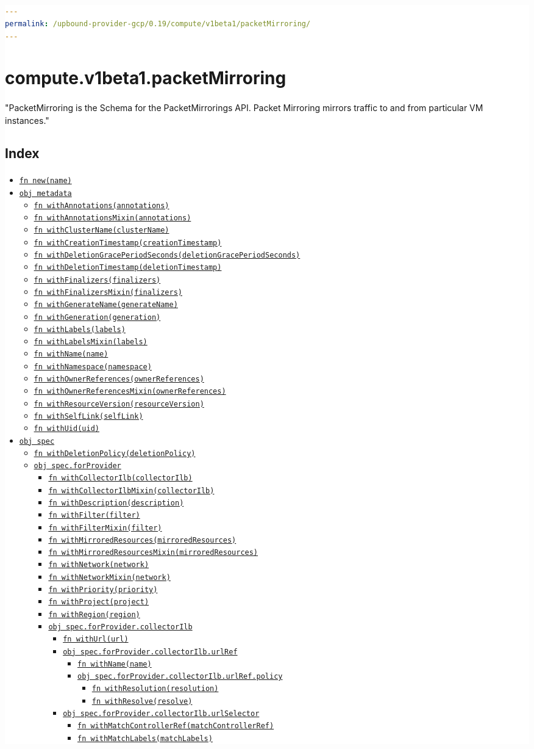 ```yaml
---
permalink: /upbound-provider-gcp/0.19/compute/v1beta1/packetMirroring/
---
```


# compute.v1beta1.packetMirroring

"PacketMirroring is the Schema for the PacketMirrorings API. Packet Mirroring mirrors traffic to and from particular VM instances."

## Index

* [`fn new(name)`](#fn-new)
* [`obj metadata`](#obj-metadata)
  * [`fn withAnnotations(annotations)`](#fn-metadatawithannotations)
  * [`fn withAnnotationsMixin(annotations)`](#fn-metadatawithannotationsmixin)
  * [`fn withClusterName(clusterName)`](#fn-metadatawithclustername)
  * [`fn withCreationTimestamp(creationTimestamp)`](#fn-metadatawithcreationtimestamp)
  * [`fn withDeletionGracePeriodSeconds(deletionGracePeriodSeconds)`](#fn-metadatawithdeletiongraceperiodseconds)
  * [`fn withDeletionTimestamp(deletionTimestamp)`](#fn-metadatawithdeletiontimestamp)
  * [`fn withFinalizers(finalizers)`](#fn-metadatawithfinalizers)
  * [`fn withFinalizersMixin(finalizers)`](#fn-metadatawithfinalizersmixin)
  * [`fn withGenerateName(generateName)`](#fn-metadatawithgeneratename)
  * [`fn withGeneration(generation)`](#fn-metadatawithgeneration)
  * [`fn withLabels(labels)`](#fn-metadatawithlabels)
  * [`fn withLabelsMixin(labels)`](#fn-metadatawithlabelsmixin)
  * [`fn withName(name)`](#fn-metadatawithname)
  * [`fn withNamespace(namespace)`](#fn-metadatawithnamespace)
  * [`fn withOwnerReferences(ownerReferences)`](#fn-metadatawithownerreferences)
  * [`fn withOwnerReferencesMixin(ownerReferences)`](#fn-metadatawithownerreferencesmixin)
  * [`fn withResourceVersion(resourceVersion)`](#fn-metadatawithresourceversion)
  * [`fn withSelfLink(selfLink)`](#fn-metadatawithselflink)
  * [`fn withUid(uid)`](#fn-metadatawithuid)
* [`obj spec`](#obj-spec)
  * [`fn withDeletionPolicy(deletionPolicy)`](#fn-specwithdeletionpolicy)
  * [`obj spec.forProvider`](#obj-specforprovider)
    * [`fn withCollectorIlb(collectorIlb)`](#fn-specforproviderwithcollectorilb)
    * [`fn withCollectorIlbMixin(collectorIlb)`](#fn-specforproviderwithcollectorilbmixin)
    * [`fn withDescription(description)`](#fn-specforproviderwithdescription)
    * [`fn withFilter(filter)`](#fn-specforproviderwithfilter)
    * [`fn withFilterMixin(filter)`](#fn-specforproviderwithfiltermixin)
    * [`fn withMirroredResources(mirroredResources)`](#fn-specforproviderwithmirroredresources)
    * [`fn withMirroredResourcesMixin(mirroredResources)`](#fn-specforproviderwithmirroredresourcesmixin)
    * [`fn withNetwork(network)`](#fn-specforproviderwithnetwork)
    * [`fn withNetworkMixin(network)`](#fn-specforproviderwithnetworkmixin)
    * [`fn withPriority(priority)`](#fn-specforproviderwithpriority)
    * [`fn withProject(project)`](#fn-specforproviderwithproject)
    * [`fn withRegion(region)`](#fn-specforproviderwithregion)
    * [`obj spec.forProvider.collectorIlb`](#obj-specforprovidercollectorilb)
      * [`fn withUrl(url)`](#fn-specforprovidercollectorilbwithurl)
      * [`obj spec.forProvider.collectorIlb.urlRef`](#obj-specforprovidercollectorilburlref)
        * [`fn withName(name)`](#fn-specforprovidercollectorilburlrefwithname)
        * [`obj spec.forProvider.collectorIlb.urlRef.policy`](#obj-specforprovidercollectorilburlrefpolicy)
          * [`fn withResolution(resolution)`](#fn-specforprovidercollectorilburlrefpolicywithresolution)
          * [`fn withResolve(resolve)`](#fn-specforprovidercollectorilburlrefpolicywithresolve)
      * [`obj spec.forProvider.collectorIlb.urlSelector`](#obj-specforprovidercollectorilburlselector)
        * [`fn withMatchControllerRef(matchControllerRef)`](#fn-specforprovidercollectorilburlselectorwithmatchcontrollerref)
        * [`fn withMatchLabels(matchLabels)`](#fn-specforprovidercollectorilburlselectorwithmatchlabels)